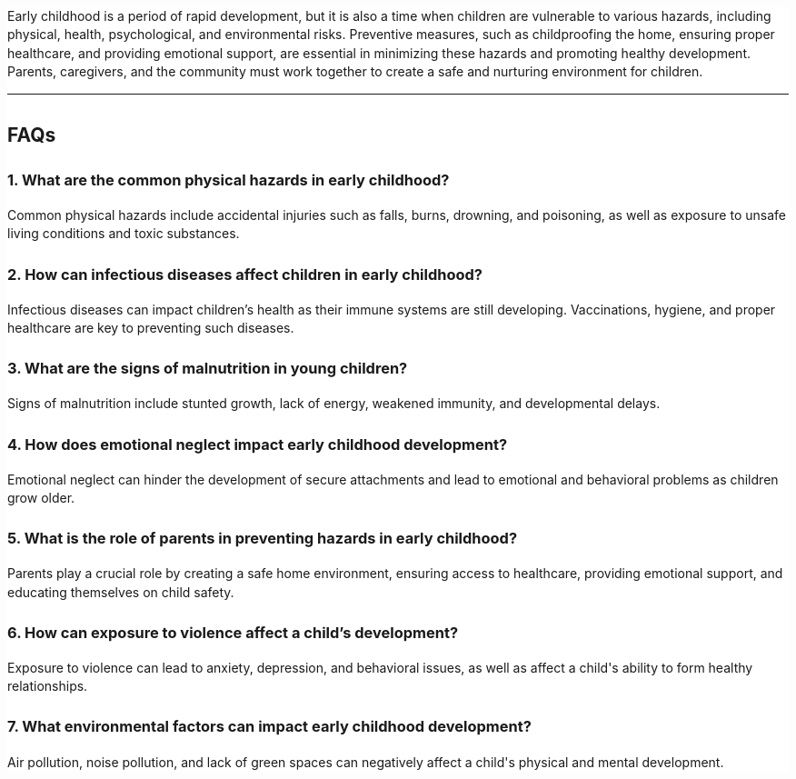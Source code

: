 Early childhood is a period of rapid development, but it is also a time when children are vulnerable to various hazards, including physical, health, psychological, and environmental risks. Preventive measures, such as childproofing the home, ensuring proper healthcare, and providing emotional support, are essential in minimizing these hazards and promoting healthy development. Parents, caregivers, and the community must work together to create a safe and nurturing environment for children.

---

## FAQs

### 1. What are the common physical hazards in early childhood?

Common physical hazards include accidental injuries such as falls, burns, drowning, and poisoning, as well as exposure to unsafe living conditions and toxic substances.

### 2. How can infectious diseases affect children in early childhood?

Infectious diseases can impact children’s health as their immune systems are still developing. Vaccinations, hygiene, and proper healthcare are key to preventing such diseases.

### 3. What are the signs of malnutrition in young children?

Signs of malnutrition include stunted growth, lack of energy, weakened immunity, and developmental delays.

### 4. How does emotional neglect impact early childhood development?

Emotional neglect can hinder the development of secure attachments and lead to emotional and behavioral problems as children grow older.

### 5. What is the role of parents in preventing hazards in early childhood?

Parents play a crucial role by creating a safe home environment, ensuring access to healthcare, providing emotional support, and educating themselves on child safety.

### 6. How can exposure to violence affect a child’s development?

Exposure to violence can lead to anxiety, depression, and behavioral issues, as well as affect a child's ability to form healthy relationships.

### 7. What environmental factors can impact early childhood development?

Air pollution, noise pollution, and lack of green spaces can negatively affect a child's physical and mental development.

